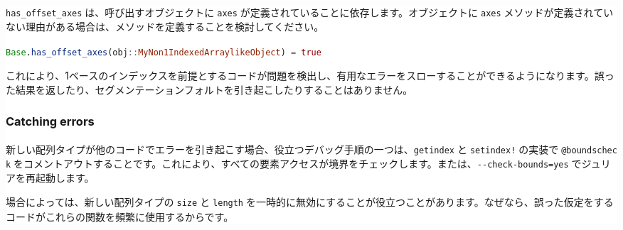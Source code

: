 `has_offset_axes` は、呼び出すオブジェクトに `axes` が定義されていることに依存します。オブジェクトに `axes` メソッドが定義されていない理由がある場合は、メソッドを定義することを検討してください。

```julia
Base.has_offset_axes(obj::MyNon1IndexedArraylikeObject) = true
```

これにより、1ベースのインデックスを前提とするコードが問題を検出し、有用なエラーをスローすることができるようになります。誤った結果を返したり、セグメンテーションフォルトを引き起こしたりすることはありません。

### Catching errors

新しい配列タイプが他のコードでエラーを引き起こす場合、役立つデバッグ手順の一つは、`getindex` と `setindex!` の実装で `@boundscheck` をコメントアウトすることです。これにより、すべての要素アクセスが境界をチェックします。または、`--check-bounds=yes` でジュリアを再起動します。

場合によっては、新しい配列タイプの `size` と `length` を一時的に無効にすることが役立つことがあります。なぜなら、誤った仮定をするコードがこれらの関数を頻繁に使用するからです。
